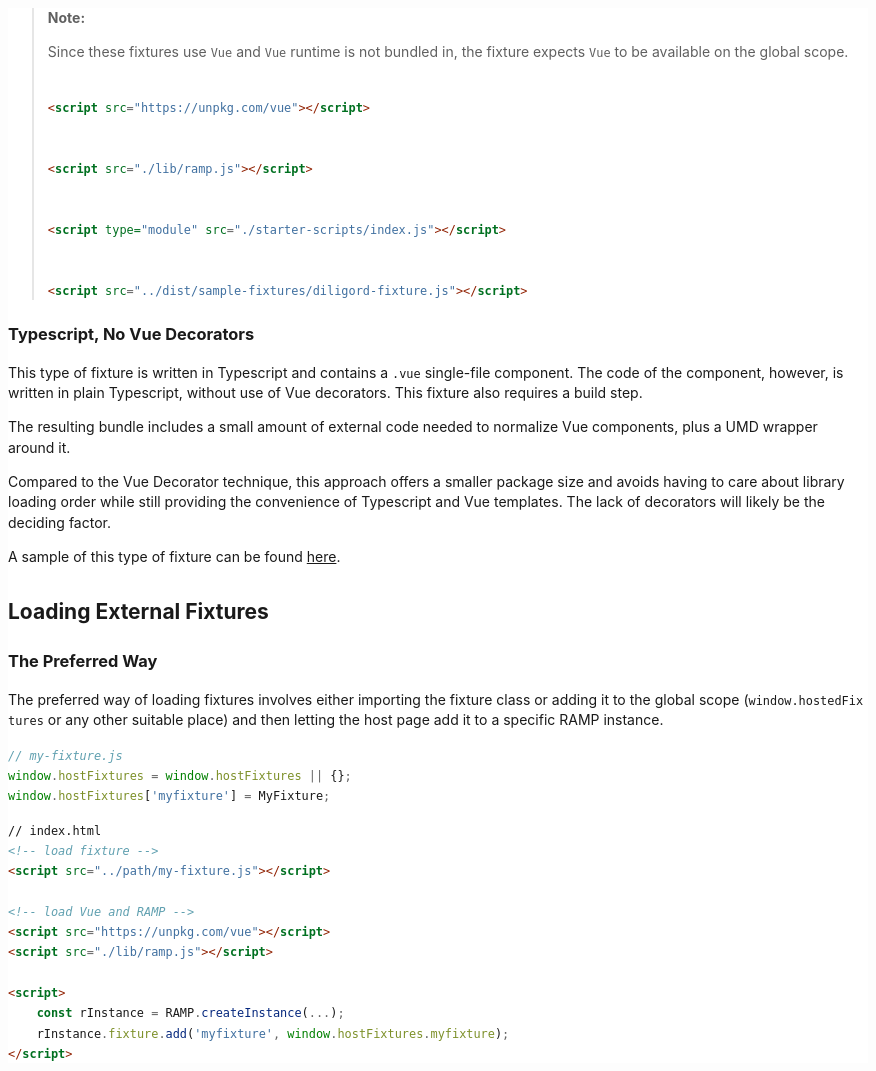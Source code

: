> **Note:**
>
> Since these fixtures use `Vue` and `Vue` runtime is not bundled in, the fixture expects `Vue` to be available on the global scope.
>
> ```html
> 
> <script src="https://unpkg.com/vue"></script>
>
> 
> <script src="./lib/ramp.js"></script>
>
> 
> <script type="module" src="./starter-scripts/index.js"></script>
>
> 
> <script src="../dist/sample-fixtures/diligord-fixture.js"></script>
> ```

### Typescript, No Vue Decorators

This type of fixture is written in Typescript and contains a `.vue` single-file component. The code of the component, however, is written in plain Typescript, without use of Vue decorators. This fixture also requires a build step.

The resulting bundle includes a small amount of external code needed to normalize Vue components, plus a UMD wrapper around it.

Compared to the Vue Decorator technique, this approach offers a smaller package size and avoids having to care about library loading order while still providing the convenience of Typescript and Vue templates. The lack of decorators will likely be the deciding factor.

A sample of this type of fixture can be found [here](https://github.com/ramp4-pcar4/ramp4-pcar4/tree/main/packages/ramp-sample-fixtures/src/mouruge).

## Loading External Fixtures

### The Preferred Way

The preferred way of loading fixtures involves either importing the fixture class or adding it to the global scope (`window.hostedFixtures` or any other suitable place) and then letting the host page add it to a specific RAMP instance.

```js
// my-fixture.js
window.hostFixtures = window.hostFixtures || {};
window.hostFixtures['myfixture'] = MyFixture;
```

```html
// index.html
<!-- load fixture -->
<script src="../path/my-fixture.js"></script>

<!-- load Vue and RAMP -->
<script src="https://unpkg.com/vue"></script>
<script src="./lib/ramp.js"></script>

<script>
    const rInstance = RAMP.createInstance(...);
    rInstance.fixture.add('myfixture', window.hostFixtures.myfixture);
</script>
```
